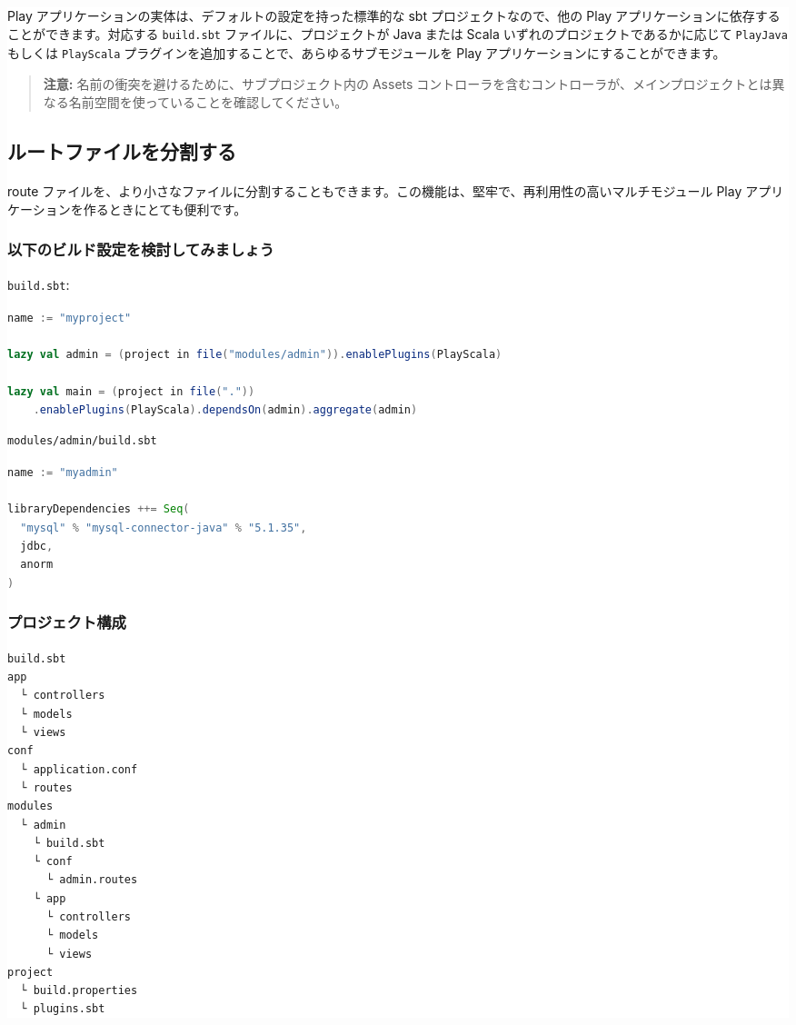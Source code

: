 
Play アプリケーションの実体は、デフォルトの設定を持った標準的な sbt プロジェクトなので、他の Play アプリケーションに依存することができます。対応する `build.sbt` ファイルに、プロジェクトが Java または Scala いずれのプロジェクトであるかに応じて `PlayJava` もしくは `PlayScala` プラグインを追加することで、あらゆるサブモジュールを Play アプリケーションにすることができます。


> **注意:** 名前の衝突を避けるために、サブプロジェクト内の Assets コントローラを含むコントローラが、メインプロジェクトとは異なる名前空間を使っていることを確認してください。


## ルートファイルを分割する


route ファイルを、より小さなファイルに分割することもできます。この機能は、堅牢で、再利用性の高いマルチモジュール Play アプリケーションを作るときにとても便利です。


### 以下のビルド設定を検討してみましょう

`build.sbt`:

```scala
name := "myproject"

lazy val admin = (project in file("modules/admin")).enablePlugins(PlayScala)

lazy val main = (project in file("."))
    .enablePlugins(PlayScala).dependsOn(admin).aggregate(admin)
```

`modules/admin/build.sbt`

```scala
name := "myadmin"

libraryDependencies ++= Seq(
  "mysql" % "mysql-connector-java" % "5.1.35",
  jdbc,
  anorm
)
```


### プロジェクト構成

```
build.sbt
app
  └ controllers
  └ models
  └ views
conf
  └ application.conf
  └ routes
modules
  └ admin
    └ build.sbt
    └ conf
      └ admin.routes
    └ app
      └ controllers
      └ models
      └ views
project
  └ build.properties
  └ plugins.sbt
```
